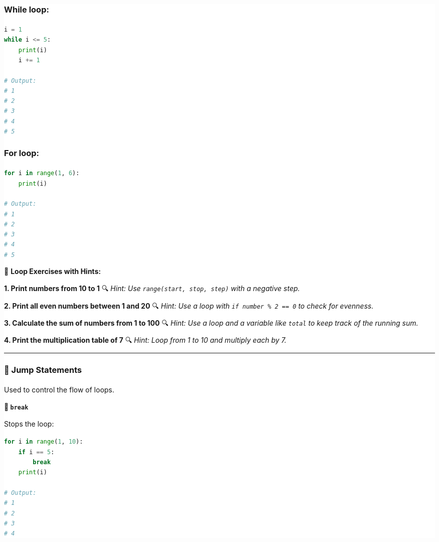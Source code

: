### While loop:

```python
i = 1
while i <= 5:
    print(i)
    i += 1

# Output:
# 1
# 2
# 3
# 4
# 5
```

### **For loop:**

```python
for i in range(1, 6):
    print(i)

# Output:
# 1
# 2
# 3
# 4
# 5
```

🎯 **Loop Exercises with Hints:**


**1. Print numbers from 10 to 1**
   🔍 *Hint: Use `range(start, stop, step)` with a negative step.*

**2. Print all even numbers between 1 and 20**
   🔍 *Hint: Use a loop with `if number % 2 == 0` to check for evenness.*

**3. Calculate the sum of numbers from 1 to 100**
   🔍 *Hint: Use a loop and a variable like `total` to keep track of the running sum.*

**4. Print the multiplication table of 7**
   🔍 *Hint: Loop from 1 to 10 and multiply each by 7.*

---

### 🚀 Jump Statements

Used to control the flow of loops.

**🔹 `break`**

Stops the loop:

```python
for i in range(1, 10):
    if i == 5:
        break
    print(i)

# Output:
# 1
# 2
# 3
# 4
```
